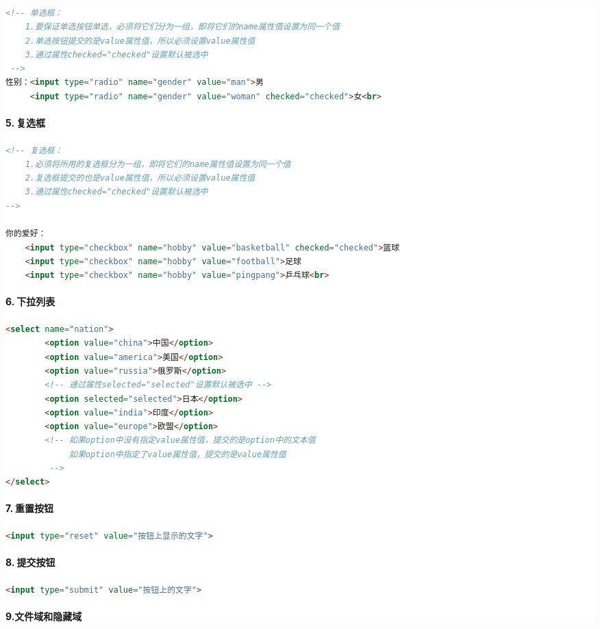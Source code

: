 ```html
<!-- 单选框：
	1.要保证单选按钮单选，必须将它们分为一组，即将它们的name属性值设置为同一个值
	2.单选按钮提交的是value属性值，所以必须设置value属性值
	3.通过属性checked="checked"设置默认被选中
 -->
性别：<input type="radio" name="gender" value="man">男
	 <input type="radio" name="gender" value="woman" checked="checked">女<br>
```

#### 5. 复选框

```html
<!-- 复选框：
	1.必须将所用的复选框分为一组，即将它们的name属性值设置为同一个值
	2.复选框提交的也是value属性值，所以必须设置value属性值
	3.通过属性checked="checked"设置默认被选中
-->
		 
你的爱好：
	<input type="checkbox" name="hobby" value="basketball" checked="checked">篮球
	<input type="checkbox" name="hobby" value="football">足球
	<input type="checkbox" name="hobby" value="pingpang">乒乓球<br>
```

#### 6. 下拉列表

```html
<select name="nation">
		<option value="china">中国</option>
		<option value="america">美国</option>
		<option value="russia">俄罗斯</option>
		<!-- 通过属性selected="selected"设置默认被选中 -->
		<option selected="selected">日本</option>
		<option value="india">印度</option>
		<option value="europe">欧盟</option>
		<!-- 如果option中没有指定value属性值，提交的是option中的文本值
			 如果option中指定了value属性值，提交的是value属性值
		 -->
</select>
```

#### 7. 重置按钮

```html
<input type="reset" value="按钮上显示的文字">
```

#### 8. 提交按钮

```html
<input type="submit" value="按钮上的文字">
```

#### 9.文件域和隐藏域

